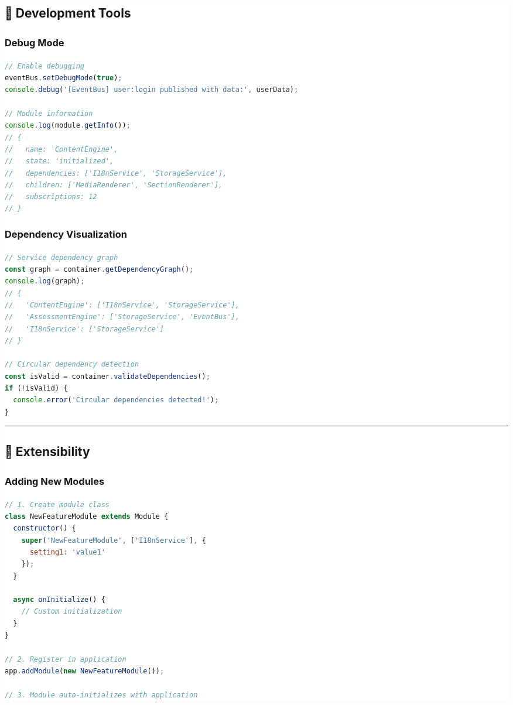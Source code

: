 
## 🔧 Development Tools

### Debug Mode

```javascript
// Enable debugging
eventBus.setDebugMode(true);
console.debug('[EventBus] user:login published with data:', userData);

// Module information
console.log(module.getInfo());
// {
//   name: 'ContentEngine',
//   state: 'initialized',
//   dependencies: ['I18nService', 'StorageService'],
//   children: ['MediaRenderer', 'SectionRenderer'],
//   subscriptions: 12
// }
```

### Dependency Visualization

```javascript
// Service dependency graph
const graph = container.getDependencyGraph();
console.log(graph);
// {
//   'ContentEngine': ['I18nService', 'StorageService'],
//   'AssessmentEngine': ['StorageService', 'EventBus'],
//   'I18nService': ['StorageService']
// }

// Circular dependency detection
const isValid = container.validateDependencies();
if (!isValid) {
  console.error('Circular dependencies detected!');
}
```

---

## 🚀 Extensibility

### Adding New Modules

```javascript
// 1. Create module class
class NewFeatureModule extends Module {
  constructor() {
    super('NewFeatureModule', ['I18nService'], {
      setting1: 'value1'
    });
  }
  
  async onInitialize() {
    // Custom initialization
  }
}

// 2. Register in application
app.addModule(new NewFeatureModule());

// 3. Module auto-initializes with application
```